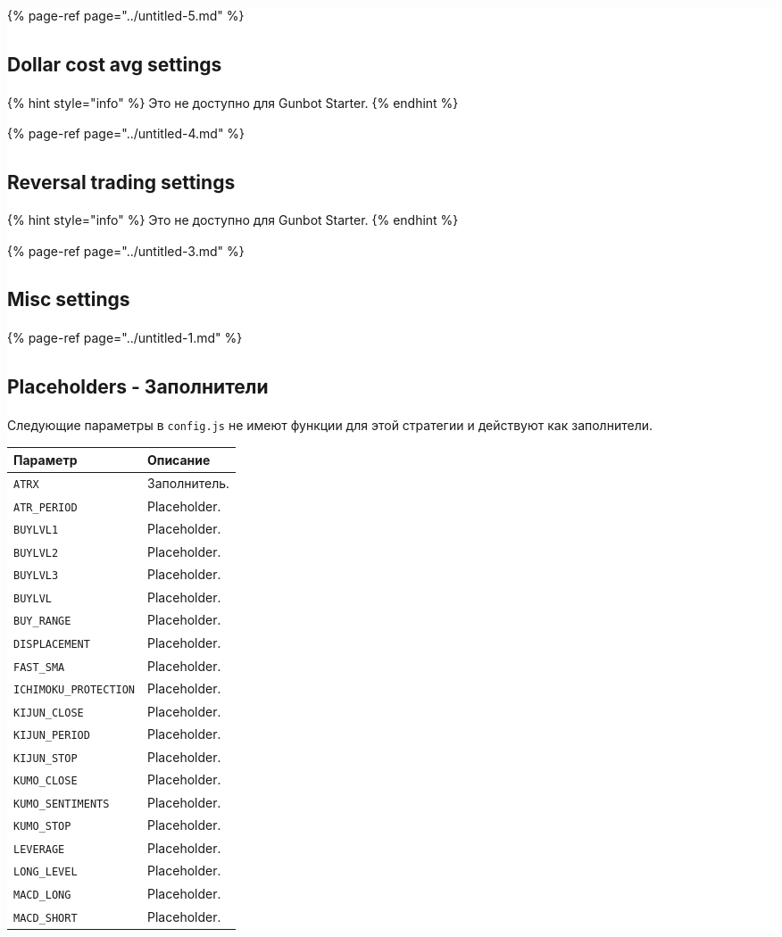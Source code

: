 {% page-ref page="../untitled-5.md" %}

## Dollar cost avg settings <a id="dollar-cost-avg-settings"></a>

{% hint style="info" %}
Это не доступно для Gunbot Starter.
{% endhint %}

{% page-ref page="../untitled-4.md" %}

## Reversal trading settings <a id="reversal-trading-settings"></a>

{% hint style="info" %}
Это не доступно для Gunbot Starter.
{% endhint %}

{% page-ref page="../untitled-3.md" %}

## Misc settings <a id="misc-settings"></a>

{% page-ref page="../untitled-1.md" %}

## Placeholders - Заполнители <a id="placeholders"></a>

Следующие параметры в `config.js` не имеют функции для этой стратегии и действуют как заполнители.

| Параметр | Описание |
| :--- | :--- |
| `ATRX` | Заполнитель. |
| `ATR_PERIOD` | Placeholder. |
| `BUYLVL1` | Placeholder. |
| `BUYLVL2` | Placeholder. |
| `BUYLVL3` | Placeholder. |
| `BUYLVL` | Placeholder. |
| `BUY_RANGE` | Placeholder. |
| `DISPLACEMENT` | Placeholder. |
| `FAST_SMA` | Placeholder. |
| `ICHIMOKU_PROTECTION` | Placeholder. |
| `KIJUN_CLOSE` | Placeholder. |
| `KIJUN_PERIOD` | Placeholder. |
| `KIJUN_STOP` | Placeholder. |
| `KUMO_CLOSE` | Placeholder. |
| `KUMO_SENTIMENTS` | Placeholder. |
| `KUMO_STOP` | Placeholder. |
| `LEVERAGE` | Placeholder. |
| `LONG_LEVEL` | Placeholder. |
| `MACD_LONG` | Placeholder. |
| `MACD_SHORT` | Placeholder. |